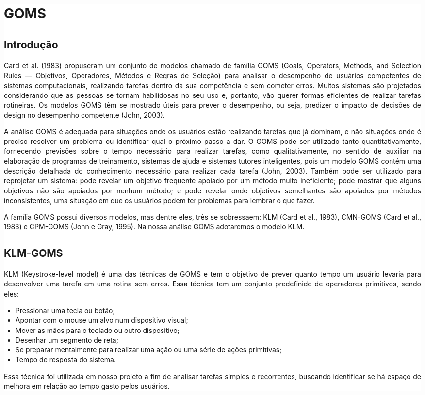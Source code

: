 # GOMS

## Introdução

<div style="text-align: justify">
<p>
Card et al. (1983) propuseram um conjunto de modelos chamado de família GOMS (Goals, Operators, Methods, and Selection Rules — Objetivos, Operadores, Métodos e Regras de Seleção) para analisar o desempenho de usuários competentes de sistemas computacionais, realizando tarefas dentro da sua competência e sem cometer erros. Muitos sistemas são projetados considerando que as pessoas se tornam habilidosas no seu uso e, portanto, vão querer formas eficientes de realizar tarefas rotineiras. Os modelos GOMS têm se mostrado úteis para prever o desempenho, ou seja, predizer o impacto de decisões de design no desempenho competente (John, 2003).
</p>

<p>
A análise GOMS é adequada para situações onde os usuários estão realizando tarefas que já dominam, e não situações onde é preciso resolver um problema ou identificar qual o próximo passo a dar.
O GOMS pode ser utilizado tanto quantitativamente, fornecendo previsões sobre o tempo necessário para realizar tarefas, como qualitativamente, no sentido de auxiliar na elaboração de programas de treinamento, sistemas de ajuda e sistemas tutores inteligentes, pois um modelo GOMS contém uma descrição detalhada do conhecimento necessário para realizar cada tarefa (John, 2003). Também pode ser utilizado para reprojetar um sistema: pode revelar um objetivo frequente apoiado por um método muito ineficiente; pode mostrar que alguns objetivos não são apoiados por nenhum método; e pode revelar onde objetivos semelhantes são apoiados por métodos inconsistentes, uma situação em que os usuários podem ter problemas para lembrar o que fazer. 
</p>

<p>
A família GOMS possui diversos modelos, mas dentre eles, três se sobressaem: KLM (Card et al., 1983), CMN-GOMS (Card et al., 1983) e CPM-GOMS (John e Gray, 1995). Na nossa análise GOMS adotaremos o modelo KLM.
</p>
</div>

## KLM-GOMS
<div style="text-align: justify">
KLM (Keystroke-level model) é uma das técnicas de GOMS e tem o objetivo de prever quanto tempo um usuário levaria para desenvolver uma tarefa em uma rotina sem erros. Essa técnica tem um conjunto predefinido de operadores primitivos, sendo eles:
</div>

* Pressionar uma tecla ou botão;
* Apontar com o mouse um alvo num dispositivo visual;
* Mover as mãos para o teclado ou outro dispositivo;
* Desenhar um segmento de reta;
* Se preparar mentalmente para realizar uma ação ou uma série de ações primitivas;
* Tempo de resposta do sistema.

<div style="text-align: justify">
Essa técnica foi utilizada em nosso projeto a fim de analisar tarefas simples e recorrentes, buscando identificar se há espaço de melhora em relação ao tempo gasto pelos usuários.
</div>
